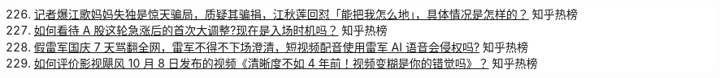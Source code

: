 226. [记者爆江歌妈妈失独是惊天骗局，质疑其骗捐，江秋莲回怼「能把我怎么地」，具体情况是怎样的？](https://www.zhihu.com/question/796292268) 知乎热榜
227. [如何看待 A 股这轮急涨后的首次大调整?现在是入场时机吗？](https://www.zhihu.com/question/792364837) 知乎热榜
228. [假雷军国庆 7 天骂翻全网，雷军不得不下场澄清，短视频配音使用雷军 AI 语音会侵权吗?](https://www.zhihu.com/question/726917567) 知乎热榜
229. [如何评价影视飓风 10 月 8 日发布的视频《清晰度不如 4 年前！视频变糊是你的错觉吗》？](https://www.zhihu.com/question/790765906) 知乎热榜
